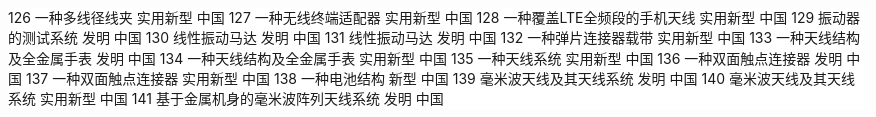 126
一种多线径线夹
实用新型
中国
127
一种无线终端适配器
实用新型
中国
128
一种覆盖LTE全频段的手机天线
实用新型
中国
129
振动器的测试系统
发明
中国
130
线性振动马达
发明
中国
131
线性振动马达
发明
中国
132
一种弹片连接器载带
实用新型
中国
133
一种天线结构及全金属手表
发明
中国
134
一种天线结构及全金属手表
实用新型
中国
135
一种天线系统
实用新型
中国
136
一种双面触点连接器
发明
中国
137
一种双面触点连接器
实用新型
中国
138
一种电池结构
新型
中国
139
毫米波天线及其天线系统
发明
中国
140
毫米波天线及其天线系统
实用新型
中国
141
基于金属机身的毫米波阵列天线系统
发明
中国